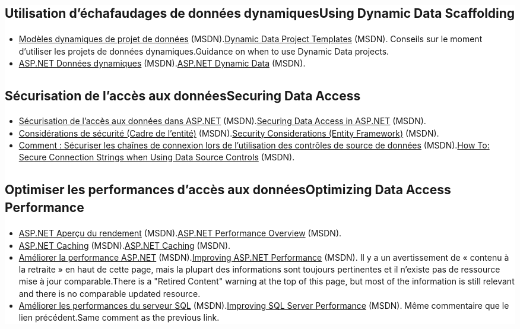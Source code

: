 <a id="dd"></a>

## <a name="using-dynamic-data-scaffolding"></a><span data-ttu-id="7aaaf-341">Utilisation d’échafaudages de données dynamiques</span><span class="sxs-lookup"><span data-stu-id="7aaaf-341">Using Dynamic Data Scaffolding</span></span>

- <span data-ttu-id="7aaaf-342">[Modèles dynamiques de projet de données](https://msdn.microsoft.com/library/jj822927.aspx#dynamicdata) (MSDN).</span><span class="sxs-lookup"><span data-stu-id="7aaaf-342">[Dynamic Data Project Templates](https://msdn.microsoft.com/library/jj822927.aspx#dynamicdata) (MSDN).</span></span> <span data-ttu-id="7aaaf-343">Conseils sur le moment d’utiliser les projets de données dynamiques.</span><span class="sxs-lookup"><span data-stu-id="7aaaf-343">Guidance on when to use Dynamic Data projects.</span></span>
- <span data-ttu-id="7aaaf-344">[ASP.NET Données dynamiques](https://msdn.microsoft.com/library/ee845452.aspx) (MSDN).</span><span class="sxs-lookup"><span data-stu-id="7aaaf-344">[ASP.NET Dynamic Data](https://msdn.microsoft.com/library/ee845452.aspx) (MSDN).</span></span>

<a id="securing"></a>

## <a name="securing-data-access"></a><span data-ttu-id="7aaaf-345">Sécurisation de l’accès aux données</span><span class="sxs-lookup"><span data-stu-id="7aaaf-345">Securing Data Access</span></span>

- <span data-ttu-id="7aaaf-346">[Sécurisation de l’accès aux données dans ASP.NET](https://msdn.microsoft.com/library/ms178375.aspx) (MSDN).</span><span class="sxs-lookup"><span data-stu-id="7aaaf-346">[Securing Data Access in ASP.NET](https://msdn.microsoft.com/library/ms178375.aspx) (MSDN).</span></span>
- <span data-ttu-id="7aaaf-347">[Considérations de sécurité (Cadre de l’entité)](https://msdn.microsoft.com/library/cc716760.aspx) (MSDN).</span><span class="sxs-lookup"><span data-stu-id="7aaaf-347">[Security Considerations (Entity Framework)](https://msdn.microsoft.com/library/cc716760.aspx) (MSDN).</span></span>
- <span data-ttu-id="7aaaf-348">[Comment : Sécuriser les chaînes de connexion lors de l’utilisation des contrôles de source de données](https://msdn.microsoft.com/library/ms178372.aspx) (MSDN).</span><span class="sxs-lookup"><span data-stu-id="7aaaf-348">[How To: Secure Connection Strings when Using Data Source Controls](https://msdn.microsoft.com/library/ms178372.aspx) (MSDN).</span></span>

<a id="optimizingdataaccess"></a>

## <a name="optimizing-data-access-performance"></a><span data-ttu-id="7aaaf-349">Optimiser les performances d’accès aux données</span><span class="sxs-lookup"><span data-stu-id="7aaaf-349">Optimizing Data Access Performance</span></span>

- <span data-ttu-id="7aaaf-350">[ASP.NET Aperçu du rendement](https://msdn.microsoft.com/library/cc668225.aspx) (MSDN).</span><span class="sxs-lookup"><span data-stu-id="7aaaf-350">[ASP.NET Performance Overview](https://msdn.microsoft.com/library/cc668225.aspx) (MSDN).</span></span>
- <span data-ttu-id="7aaaf-351">[ASP.NET Caching](https://msdn.microsoft.com/library/xsbfdd8c.aspx) (MSDN).</span><span class="sxs-lookup"><span data-stu-id="7aaaf-351">[ASP.NET Caching](https://msdn.microsoft.com/library/xsbfdd8c.aspx) (MSDN).</span></span>
- <span data-ttu-id="7aaaf-352">[Améliorer la performance ASP.NET](https://msdn.microsoft.com/library/ff647787) (MSDN).</span><span class="sxs-lookup"><span data-stu-id="7aaaf-352">[Improving ASP.NET Performance](https://msdn.microsoft.com/library/ff647787) (MSDN).</span></span> <span data-ttu-id="7aaaf-353">Il y a un avertissement de « contenu à la retraite » en haut de cette page, mais la plupart des informations sont toujours pertinentes et il n’existe pas de ressource mise à jour comparable.</span><span class="sxs-lookup"><span data-stu-id="7aaaf-353">There is a "Retired Content" warning at the top of this page, but most of the information is still relevant and there is no comparable updated resource.</span></span>
- <span data-ttu-id="7aaaf-354">[Améliorer les performances du serveur SQL](https://msdn.microsoft.com/library/ff647793) (MSDN).</span><span class="sxs-lookup"><span data-stu-id="7aaaf-354">[Improving SQL Server Performance](https://msdn.microsoft.com/library/ff647793) (MSDN).</span></span> <span data-ttu-id="7aaaf-355">Même commentaire que le lien précédent.</span><span class="sxs-lookup"><span data-stu-id="7aaaf-355">Same comment as the previous link.</span></span>
